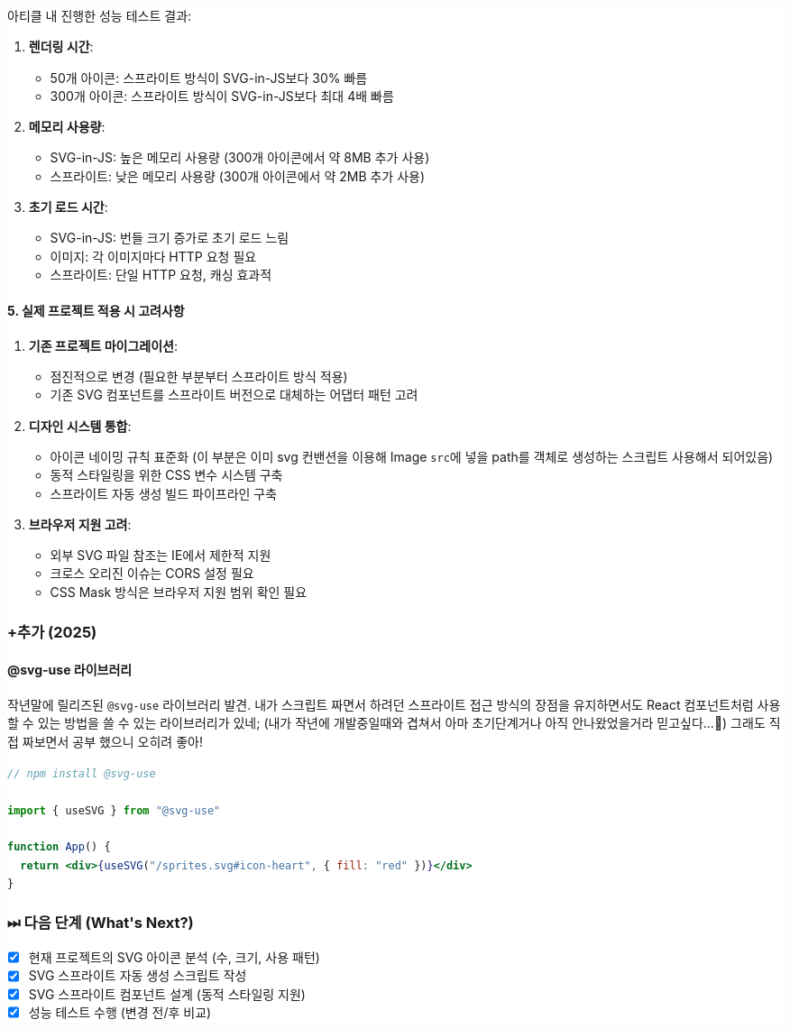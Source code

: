 아티클 내 진행한 성능 테스트 결과:

1. **렌더링 시간**:

   - 50개 아이콘: 스프라이트 방식이 SVG-in-JS보다 30% 빠름
   - 300개 아이콘: 스프라이트 방식이 SVG-in-JS보다 최대 4배 빠름

2. **메모리 사용량**:

   - SVG-in-JS: 높은 메모리 사용량 (300개 아이콘에서 약 8MB 추가 사용)
   - 스프라이트: 낮은 메모리 사용량 (300개 아이콘에서 약 2MB 추가 사용)

3. **초기 로드 시간**:
   - SVG-in-JS: 번들 크기 증가로 초기 로드 느림
   - 이미지: 각 이미지마다 HTTP 요청 필요
   - 스프라이트: 단일 HTTP 요청, 캐싱 효과적

#### 5. 실제 프로젝트 적용 시 고려사항

1. **기존 프로젝트 마이그레이션**:

   - 점진적으로 변경 (필요한 부분부터 스프라이트 방식 적용)
   - 기존 SVG 컴포넌트를 스프라이트 버전으로 대체하는 어댑터 패턴 고려

2. **디자인 시스템 통합**:

   - 아이콘 네이밍 규칙 표준화 (이 부분은 이미 svg 컨밴션을 이용해 Image `src`에 넣을 path를 객체로 생성하는 스크립트 사용해서 되어있음)
   - 동적 스타일링을 위한 CSS 변수 시스템 구축
   - 스프라이트 자동 생성 빌드 파이프라인 구축

3. **브라우저 지원 고려**:
   - 외부 SVG 파일 참조는 IE에서 제한적 지원
   - 크로스 오리진 이슈는 CORS 설정 필요
   - CSS Mask 방식은 브라우저 지원 범위 확인 필요

### +추가 (2025)

#### @svg-use 라이브러리

작년말에 릴리즈된 `@svg-use` 라이브러리 발견.
내가 스크립트 짜면서 하려던 스프라이트 접근 방식의 장점을 유지하면서도 React 컴포넌트처럼 사용할 수 있는 방법을 쓸 수 있는 라이브러리가 있네;
(내가 작년에 개발중일때와 겹쳐서 아마 초기단계거나 아직 안나왔었을거라 믿고싶다...🥹)
그래도 직접 짜보면서 공부 했으니 오히려 좋아!

```jsx
// npm install @svg-use

import { useSVG } from "@svg-use"

function App() {
  return <div>{useSVG("/sprites.svg#icon-heart", { fill: "red" })}</div>
}
```

### ⏭ 다음 단계 (What's Next?)

- [x] 현재 프로젝트의 SVG 아이콘 분석 (수, 크기, 사용 패턴)
- [x] SVG 스프라이트 자동 생성 스크립트 작성
- [x] SVG 스프라이트 컴포넌트 설계 (동적 스타일링 지원)
- [x] 성능 테스트 수행 (변경 전/후 비교)

